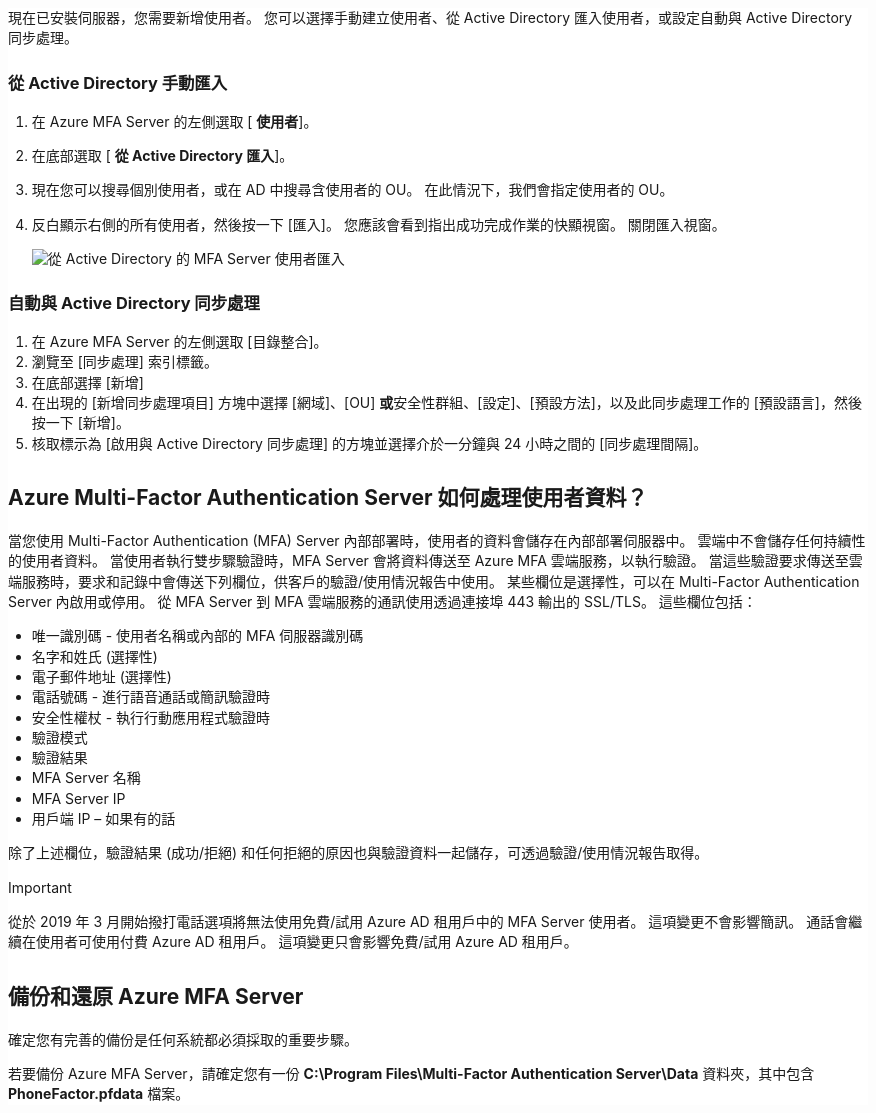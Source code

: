 現在已安裝伺服器，您需要新增使用者。 您可以選擇手動建立使用者、從 Active Directory 匯入使用者，或設定自動與 Active Directory 同步處理。

### <a name="manual-import-from-active-directory"></a>從 Active Directory 手動匯入

1. 在 Azure MFA Server 的左側選取 [ **使用者**]。
2. 在底部選取 [ **從 Active Directory 匯入**]。
3. 現在您可以搜尋個別使用者，或在 AD 中搜尋含使用者的 OU。 在此情況下，我們會指定使用者的 OU。
4. 反白顯示右側的所有使用者，然後按一下 [匯入]。 您應該會看到指出成功完成作業的快顯視窗。 關閉匯入視窗。

   ![從 Active Directory 的 MFA Server 使用者匯入](./media/howto-mfaserver-deploy/import2.png)

### <a name="automated-synchronization-with-active-directory"></a>自動與 Active Directory 同步處理

1. 在 Azure MFA Server 的左側選取 [目錄整合]。
2. 瀏覽至 [同步處理] 索引標籤。
3. 在底部選擇 [新增]
4. 在出現的 [新增同步處理項目] 方塊中選擇 [網域]、[OU] **或**安全性群組、[設定]、[預設方法]，以及此同步處理工作的 [預設語言]，然後按一下 [新增]。
5. 核取標示為 [啟用與 Active Directory 同步處理] 的方塊並選擇介於一分鐘與 24 小時之間的 [同步處理間隔]。

## <a name="how-the-azure-multi-factor-authentication-server-handles-user-data"></a>Azure Multi-Factor Authentication Server 如何處理使用者資料？

當您使用 Multi-Factor Authentication (MFA) Server 內部部署時，使用者的資料會儲存在內部部署伺服器中。 雲端中不會儲存任何持續性的使用者資料。 當使用者執行雙步驟驗證時，MFA Server 會將資料傳送至 Azure MFA 雲端服務，以執行驗證。 當這些驗證要求傳送至雲端服務時，要求和記錄中會傳送下列欄位，供客戶的驗證/使用情況報告中使用。 某些欄位是選擇性，可以在 Multi-Factor Authentication Server 內啟用或停用。 從 MFA Server 到 MFA 雲端服務的通訊使用透過連接埠 443 輸出的 SSL/TLS。 這些欄位包括：

* 唯一識別碼 - 使用者名稱或內部的 MFA 伺服器識別碼
* 名字和姓氏 (選擇性)
* 電子郵件地址 (選擇性)
* 電話號碼 - 進行語音通話或簡訊驗證時
* 安全性權杖 - 執行行動應用程式驗證時
* 驗證模式
* 驗證結果
* MFA Server 名稱
* MFA Server IP
* 用戶端 IP – 如果有的話

除了上述欄位，驗證結果 (成功/拒絕) 和任何拒絕的原因也與驗證資料一起儲存，可透過驗證/使用情況報告取得。

> [!IMPORTANT]
> 從於 2019 年 3 月開始撥打電話選項將無法使用免費/試用 Azure AD 租用戶中的 MFA Server 使用者。 這項變更不會影響簡訊。 通話會繼續在使用者可使用付費 Azure AD 租用戶。 這項變更只會影響免費/試用 Azure AD 租用戶。

## <a name="back-up-and-restore-azure-mfa-server"></a>備份和還原 Azure MFA Server

確定您有完善的備份是任何系統都必須採取的重要步驟。

若要備份 Azure MFA Server，請確定您有一份 **C:\Program Files\Multi-Factor Authentication Server\Data** 資料夾，其中包含 **PhoneFactor.pfdata** 檔案。 
